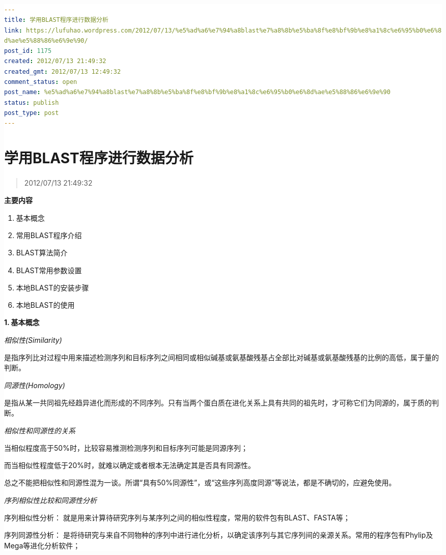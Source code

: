 ```yaml
---
title: 学用BLAST程序进行数据分析
link: https://lufuhao.wordpress.com/2012/07/13/%e5%ad%a6%e7%94%a8blast%e7%a8%8b%e5%ba%8f%e8%bf%9b%e8%a1%8c%e6%95%b0%e6%8d%ae%e5%88%86%e6%9e%90/
post_id: 1175
created: 2012/07/13 21:49:32
created_gmt: 2012/07/13 12:49:32
comment_status: open
post_name: %e5%ad%a6%e7%94%a8blast%e7%a8%8b%e5%ba%8f%e8%bf%9b%e8%a1%8c%e6%95%b0%e6%8d%ae%e5%88%86%e6%9e%90
status: publish
post_type: post
---
```


# 学用BLAST程序进行数据分析

> 2012/07/13 21:49:32


**主要内容**

1. 基本概念

2. 常用BLAST程序介绍

3. BLAST算法简介

4. BLAST常用参数设置

5. 本地BLAST的安装步骤

6. 本地BLAST的使用


**1. 基本概念**

_相似性(Similarity)_

是指序列比对过程中用来描述检测序列和目标序列之间相同或相似碱基或氨基酸残基占全部比对碱基或氨基酸残基的比例的高低，属于量的判断。

_同源性(Homology)_

是指从某一共同祖先经趋异进化而形成的不同序列。只有当两个蛋白质在进化关系上具有共同的祖先时，才可称它们为同源的，属于质的判断。

_相似性和同源性的关系_

当相似程度高于50%时，比较容易推测检测序列和目标序列可能是同源序列；

而当相似性程度低于20%时，就难以确定或者根本无法确定其是否具有同源性。

总之不能把相似性和同源性混为一谈。所谓“具有50%同源性”，或“这些序列高度同源”等说法，都是不确切的，应避免使用。

_序列相似性比较和同源性分析_

序列相似性分析： 就是用来计算待研究序列与某序列之间的相似性程度，常用的软件包有BLAST、FASTA等；

序列同源性分析： 是将待研究与来自不同物种的序列中进行进化分析，以确定该序列与其它序列间的亲源关系。常用的程序包有Phylip及Mega等进化分析软件；

